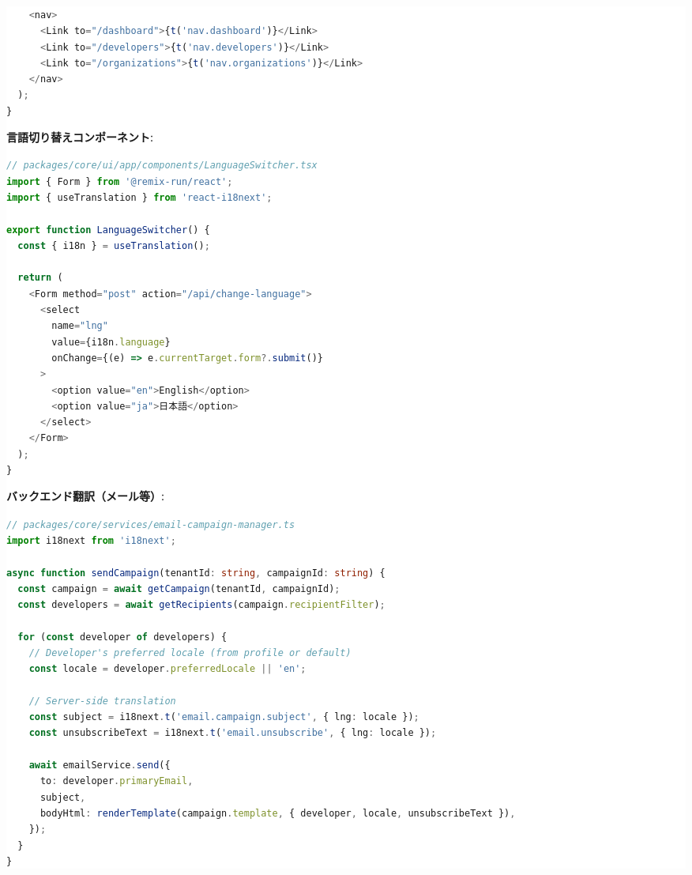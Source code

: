 ```typescript
    <nav>
      <Link to="/dashboard">{t('nav.dashboard')}</Link>
      <Link to="/developers">{t('nav.developers')}</Link>
      <Link to="/organizations">{t('nav.organizations')}</Link>
    </nav>
  );
}
```

**言語切り替えコンポーネント**:
```typescript
// packages/core/ui/app/components/LanguageSwitcher.tsx
import { Form } from '@remix-run/react';
import { useTranslation } from 'react-i18next';

export function LanguageSwitcher() {
  const { i18n } = useTranslation();

  return (
    <Form method="post" action="/api/change-language">
      <select
        name="lng"
        value={i18n.language}
        onChange={(e) => e.currentTarget.form?.submit()}
      >
        <option value="en">English</option>
        <option value="ja">日本語</option>
      </select>
    </Form>
  );
}
```

**バックエンド翻訳（メール等）**:
```typescript
// packages/core/services/email-campaign-manager.ts
import i18next from 'i18next';

async function sendCampaign(tenantId: string, campaignId: string) {
  const campaign = await getCampaign(tenantId, campaignId);
  const developers = await getRecipients(campaign.recipientFilter);

  for (const developer of developers) {
    // Developer's preferred locale (from profile or default)
    const locale = developer.preferredLocale || 'en';

    // Server-side translation
    const subject = i18next.t('email.campaign.subject', { lng: locale });
    const unsubscribeText = i18next.t('email.unsubscribe', { lng: locale });

    await emailService.send({
      to: developer.primaryEmail,
      subject,
      bodyHtml: renderTemplate(campaign.template, { developer, locale, unsubscribeText }),
    });
  }
}
```
